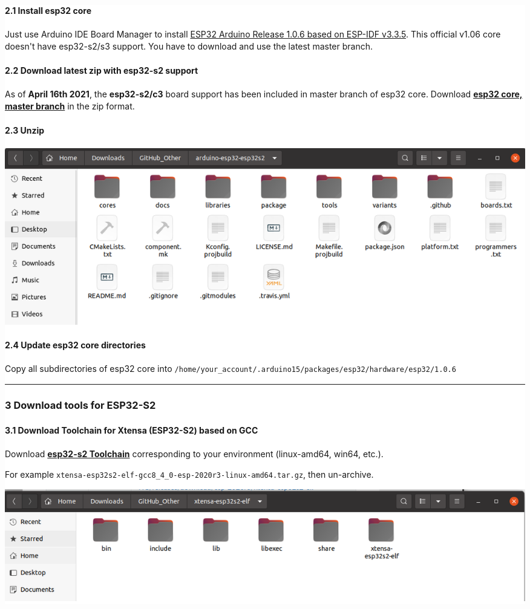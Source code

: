 #### 2.1 Install esp32 core

Just use Arduino IDE Board Manager to install [ESP32 Arduino Release 1.0.6 based on ESP-IDF v3.3.5](https://github.com/espressif/arduino-esp32/releases/tag/1.0.6). This official v1.06 core doesn't have esp32-s2/s3 support. You have to download and use the latest master branch.


#### 2.2 Download latest zip with esp32-s2 support

As of **April 16th 2021**, the **esp32-s2/c3** board support has been included in master branch of esp32 core. Download [**esp32 core, master branch**](https://github.com/espressif/arduino-esp32) in the zip format.

#### 2.3 Unzip

<p align="center">
    <img src="https://github.com/khoih-prog/NB_Generic/blob/main/pics/esp32_s2_Core_Unzipped.png">
</p>

#### 2.4 Update esp32 core directories

Copy all subdirectories of esp32 core into `/home/your_account/.arduino15/packages/esp32/hardware/esp32/1.0.6`


---

### 3 Download tools for ESP32-S2


#### 3.1 Download Toolchain for Xtensa (ESP32-S2) based on GCC

Download [**esp32-s2 Toolchain**](https://docs.espressif.com/projects/esp-idf/en/latest/esp32s2/api-guides/tools/idf-tools.html#xtensa-esp32s2-elf) corresponding to your environment (linux-amd64, win64, etc.).

For example `xtensa-esp32s2-elf-gcc8_4_0-esp-2020r3-linux-amd64.tar.gz`, then un-archive.


<p align="center">
    <img src="https://github.com/khoih-prog/NB_Generic/blob/main/pics/esp32_s2_Toolchain.png">
</p>

